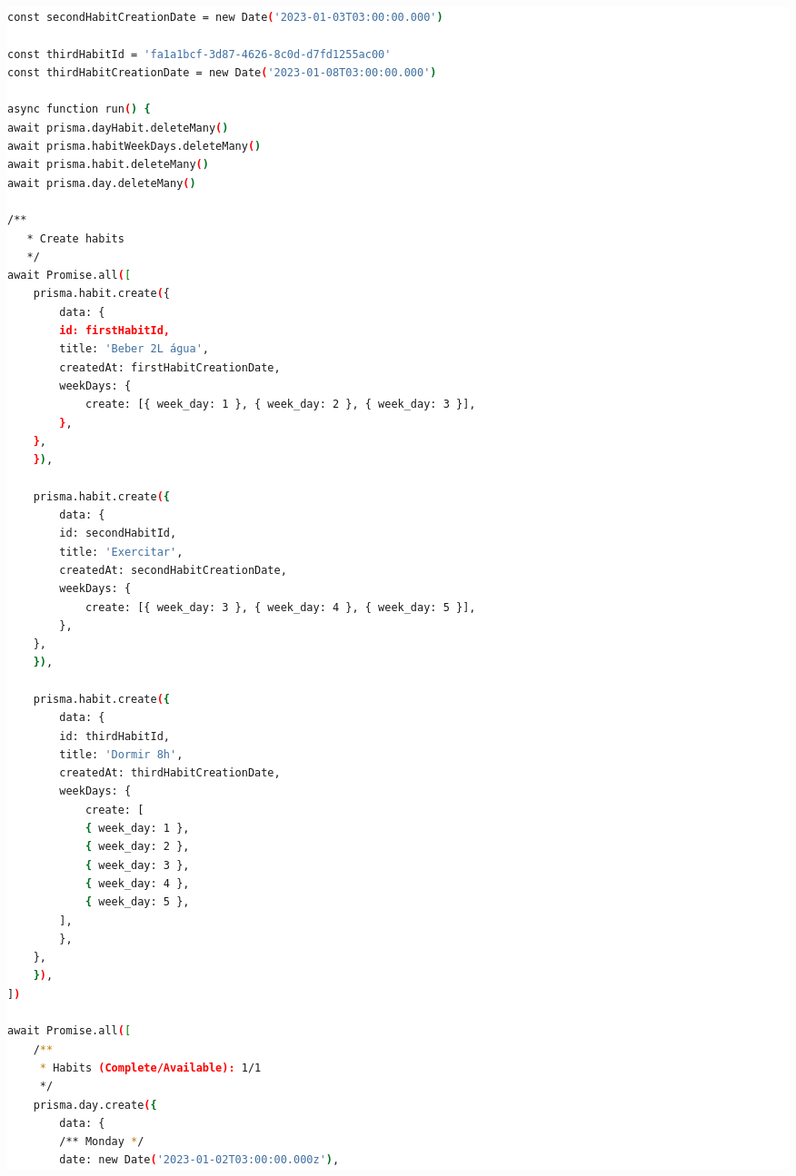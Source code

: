 ```bash
const secondHabitCreationDate = new Date('2023-01-03T03:00:00.000')

const thirdHabitId = 'fa1a1bcf-3d87-4626-8c0d-d7fd1255ac00'
const thirdHabitCreationDate = new Date('2023-01-08T03:00:00.000')

async function run() {
await prisma.dayHabit.deleteMany()
await prisma.habitWeekDays.deleteMany()
await prisma.habit.deleteMany()
await prisma.day.deleteMany()

/**
   * Create habits
   */
await Promise.all([
    prisma.habit.create({
        data: {
        id: firstHabitId,
        title: 'Beber 2L água',
        createdAt: firstHabitCreationDate,
        weekDays: {
            create: [{ week_day: 1 }, { week_day: 2 }, { week_day: 3 }],
        },
    },
    }),

    prisma.habit.create({
        data: {
        id: secondHabitId,
        title: 'Exercitar',
        createdAt: secondHabitCreationDate,
        weekDays: {
            create: [{ week_day: 3 }, { week_day: 4 }, { week_day: 5 }],
        },
    },
    }),

    prisma.habit.create({
        data: {
        id: thirdHabitId,
        title: 'Dormir 8h',
        createdAt: thirdHabitCreationDate,
        weekDays: {
            create: [
            { week_day: 1 },
            { week_day: 2 },
            { week_day: 3 },
            { week_day: 4 },
            { week_day: 5 },
        ],
        },
    },
    }),
])

await Promise.all([
    /**
     * Habits (Complete/Available): 1/1
     */
    prisma.day.create({
        data: {
        /** Monday */
        date: new Date('2023-01-02T03:00:00.000z'),
```